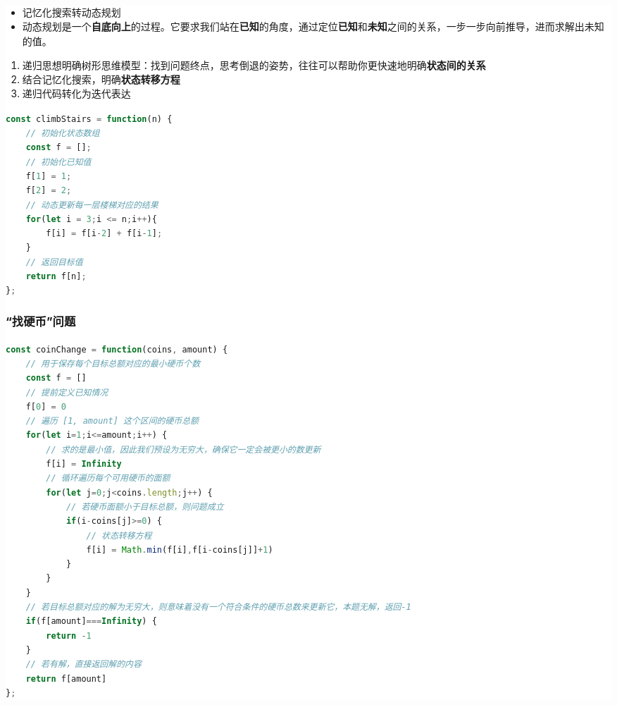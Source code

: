 * 记忆化搜索转动态规划
* 动态规划是一个**自底向上**的过程。它要求我们站在**已知**的角度，通过定位**已知**和**未知**之间的关系，一步一步向前推导，进而求解出未知的值。

1. 递归思想明确树形思维模型：找到问题终点，思考倒退的姿势，往往可以帮助你更快速地明确**状态间的关系**
2. 结合记忆化搜索，明确**状态转移方程**
3. 递归代码转化为迭代表达

~~~js
const climbStairs = function(n) {
    // 初始化状态数组
    const f = [];
    // 初始化已知值
    f[1] = 1;
    f[2] = 2;
    // 动态更新每一层楼梯对应的结果
    for(let i = 3;i <= n;i++){
        f[i] = f[i-2] + f[i-1];
    }
    // 返回目标值
    return f[n];
};
~~~



### “找硬币”问题

~~~js
const coinChange = function(coins, amount) {
    // 用于保存每个目标总额对应的最小硬币个数
    const f = []
    // 提前定义已知情况
    f[0] = 0
    // 遍历 [1, amount] 这个区间的硬币总额
    for(let i=1;i<=amount;i++) {
        // 求的是最小值，因此我们预设为无穷大，确保它一定会被更小的数更新
        f[i] = Infinity
        // 循环遍历每个可用硬币的面额
        for(let j=0;j<coins.length;j++) {
            // 若硬币面额小于目标总额，则问题成立
            if(i-coins[j]>=0) {
                // 状态转移方程
                f[i] = Math.min(f[i],f[i-coins[j]]+1)
            }
        }
    }
    // 若目标总额对应的解为无穷大，则意味着没有一个符合条件的硬币总数来更新它，本题无解，返回-1
    if(f[amount]===Infinity) {
        return -1
    }
    // 若有解，直接返回解的内容
    return f[amount]
};
~~~
